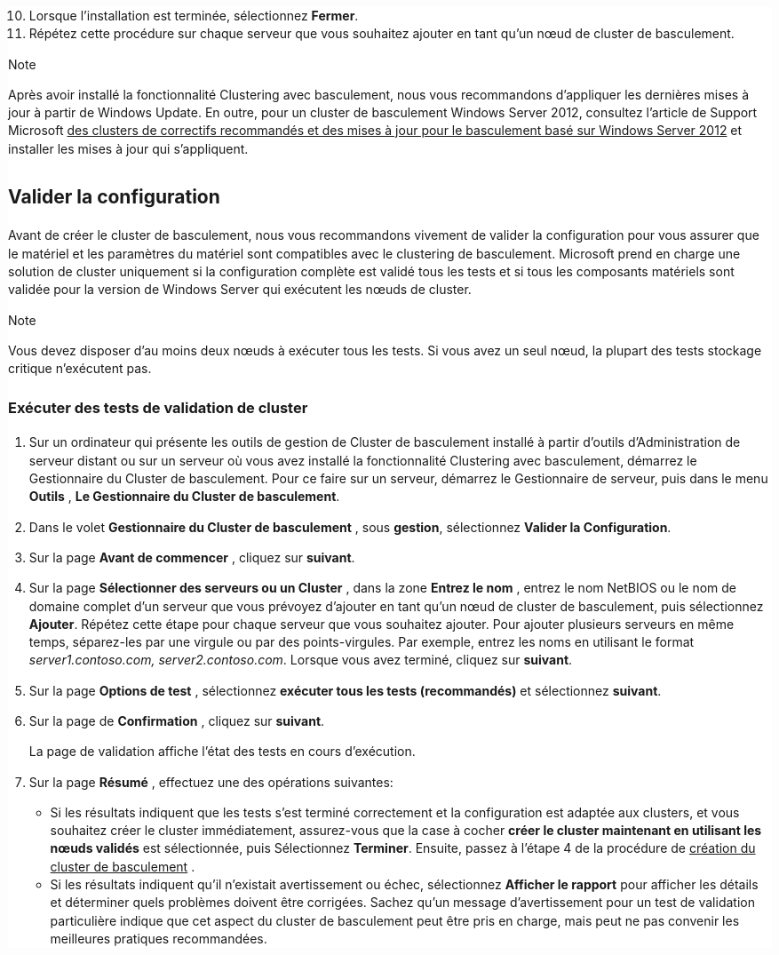 
10. Lorsque l’installation est terminée, sélectionnez **Fermer**.
11. Répétez cette procédure sur chaque serveur que vous souhaitez ajouter en tant qu’un nœud de cluster de basculement.

>[!NOTE]
>Après avoir installé la fonctionnalité Clustering avec basculement, nous vous recommandons d’appliquer les dernières mises à jour à partir de Windows Update. En outre, pour un cluster de basculement Windows Server 2012, consultez l’article de Support Microsoft [des clusters de correctifs recommandés et des mises à jour pour le basculement basé sur Windows Server 2012](https://support.microsoft.com/help/2784261/recommended-hotfixes-and-updates-for-windows-server-2012-based-failove) et installer les mises à jour qui s’appliquent.

## Valider la configuration

Avant de créer le cluster de basculement, nous vous recommandons vivement de valider la configuration pour vous assurer que le matériel et les paramètres du matériel sont compatibles avec le clustering de basculement. Microsoft prend en charge une solution de cluster uniquement si la configuration complète est validé tous les tests et si tous les composants matériels sont validée pour la version de Windows Server qui exécutent les nœuds de cluster.

>[!NOTE]
>Vous devez disposer d’au moins deux nœuds à exécuter tous les tests. Si vous avez un seul nœud, la plupart des tests stockage critique n’exécutent pas.

### Exécuter des tests de validation de cluster

1. Sur un ordinateur qui présente les outils de gestion de Cluster de basculement installé à partir d’outils d’Administration de serveur distant ou sur un serveur où vous avez installé la fonctionnalité Clustering avec basculement, démarrez le Gestionnaire du Cluster de basculement. Pour ce faire sur un serveur, démarrez le Gestionnaire de serveur, puis dans le menu **Outils** , **Le Gestionnaire du Cluster de basculement**.
2. Dans le volet **Gestionnaire du Cluster de basculement** , sous **gestion**, sélectionnez **Valider la Configuration**.
3. Sur la page **Avant de commencer** , cliquez sur **suivant**.
4. Sur la page **Sélectionner des serveurs ou un Cluster** , dans la zone **Entrez le nom** , entrez le nom NetBIOS ou le nom de domaine complet d’un serveur que vous prévoyez d’ajouter en tant qu’un nœud de cluster de basculement, puis sélectionnez **Ajouter**. Répétez cette étape pour chaque serveur que vous souhaitez ajouter. Pour ajouter plusieurs serveurs en même temps, séparez-les par une virgule ou par des points-virgules. Par exemple, entrez les noms en utilisant le format *server1.contoso.com, server2.contoso.com*. Lorsque vous avez terminé, cliquez sur **suivant**.
5. Sur la page **Options de test** , sélectionnez **exécuter tous les tests (recommandés)** et sélectionnez **suivant**.
6. Sur la page de **Confirmation** , cliquez sur **suivant**.

    La page de validation affiche l’état des tests en cours d’exécution.
7. Sur la page **Résumé** , effectuez une des opérations suivantes:
    
      - Si les résultats indiquent que les tests s’est terminé correctement et la configuration est adaptée aux clusters, et vous souhaitez créer le cluster immédiatement, assurez-vous que la case à cocher **créer le cluster maintenant en utilisant les nœuds validés** est sélectionnée, puis Sélectionnez **Terminer**. Ensuite, passez à l’étape 4 de la procédure de [création du cluster de basculement](#create-the-failover-cluster) .
      - Si les résultats indiquent qu’il n’existait avertissement ou échec, sélectionnez **Afficher le rapport** pour afficher les détails et déterminer quels problèmes doivent être corrigées. Sachez qu’un message d’avertissement pour un test de validation particulière indique que cet aspect du cluster de basculement peut être pris en charge, mais peut ne pas convenir les meilleures pratiques recommandées.
        